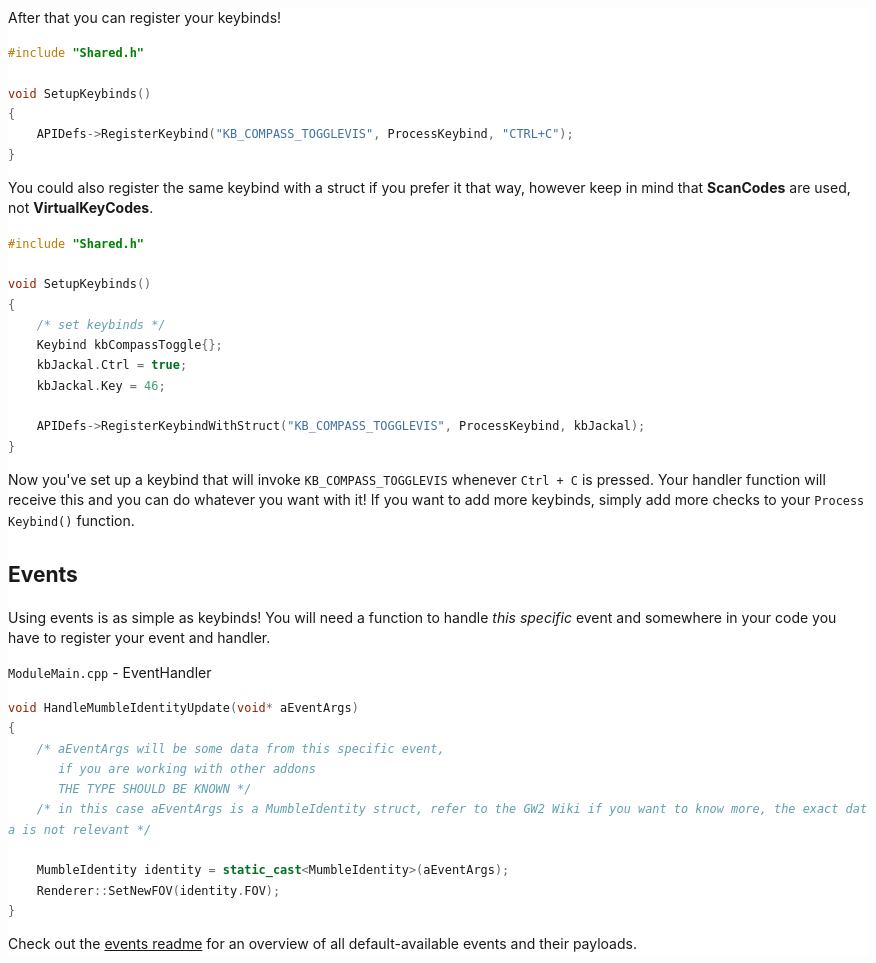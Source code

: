 After that you can register your keybinds!

```cpp
#include "Shared.h"

void SetupKeybinds()
{
    APIDefs->RegisterKeybind("KB_COMPASS_TOGGLEVIS", ProcessKeybind, "CTRL+C");
}
```

You could also register the same keybind with a struct if you prefer it that way, however keep in mind that **ScanCodes** are used, not **VirtualKeyCodes**.

```cpp
#include "Shared.h"

void SetupKeybinds()
{
	/* set keybinds */
	Keybind kbCompassToggle{};
	kbJackal.Ctrl = true;
	kbJackal.Key = 46;

	APIDefs->RegisterKeybindWithStruct("KB_COMPASS_TOGGLEVIS", ProcessKeybind, kbJackal);
}
```

Now you've set up a keybind that will invoke `KB_COMPASS_TOGGLEVIS` whenever `Ctrl + C` is pressed. Your handler function will receive this and you can do whatever you want with it! If you want to add more keybinds, simply add more checks to your `ProcessKeybind()` function.

## Events
Using events is as simple as keybinds!
You will need a function to handle *this specific* event and somewhere in your code you have to register your event and handler.

`ModuleMain.cpp` - EventHandler
```cpp
void HandleMumbleIdentityUpdate(void* aEventArgs)
{
    /* aEventArgs will be some data from this specific event,
       if you are working with other addons
       THE TYPE SHOULD BE KNOWN */
    /* in this case aEventArgs is a MumbleIdentity struct, refer to the GW2 Wiki if you want to know more, the exact data is not relevant */

    MumbleIdentity identity = static_cast<MumbleIdentity>(aEventArgs);
    Renderer::SetNewFOV(identity.FOV);
}
```
Check out the [events readme](EVENTS.md) for an overview of all default-available events and their payloads.
